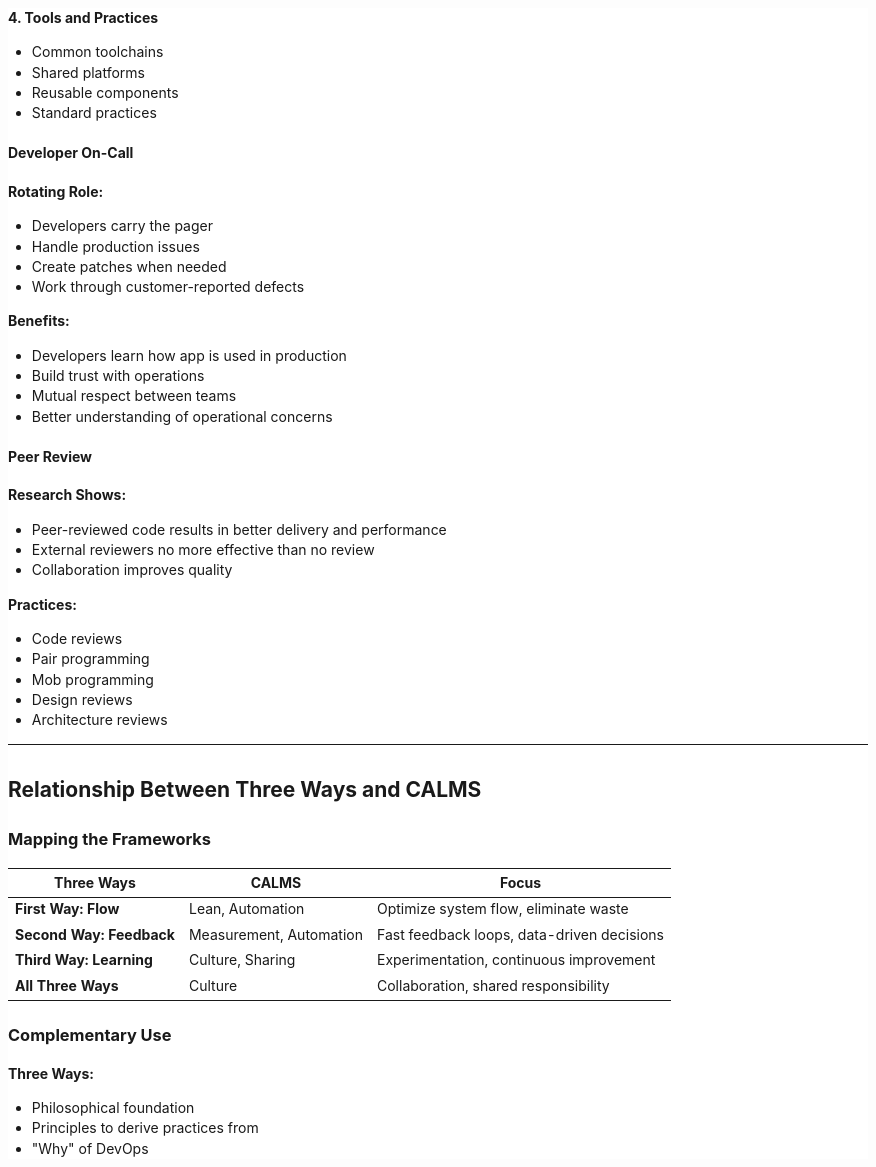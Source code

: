 **4. Tools and Practices**
- Common toolchains
- Shared platforms
- Reusable components
- Standard practices

#### Developer On-Call

**Rotating Role:**
- Developers carry the pager
- Handle production issues
- Create patches when needed
- Work through customer-reported defects

**Benefits:**
- Developers learn how app is used in production
- Build trust with operations
- Mutual respect between teams
- Better understanding of operational concerns

#### Peer Review

**Research Shows:**
- Peer-reviewed code results in better delivery and performance
- External reviewers no more effective than no review
- Collaboration improves quality

**Practices:**
- Code reviews
- Pair programming
- Mob programming
- Design reviews
- Architecture reviews

---

## Relationship Between Three Ways and CALMS

### Mapping the Frameworks

| Three Ways | CALMS | Focus |
|------------|-------|-------|
| **First Way: Flow** | Lean, Automation | Optimize system flow, eliminate waste |
| **Second Way: Feedback** | Measurement, Automation | Fast feedback loops, data-driven decisions |
| **Third Way: Learning** | Culture, Sharing | Experimentation, continuous improvement |
| **All Three Ways** | Culture | Collaboration, shared responsibility |

### Complementary Use

**Three Ways:**
- Philosophical foundation
- Principles to derive practices from
- "Why" of DevOps
